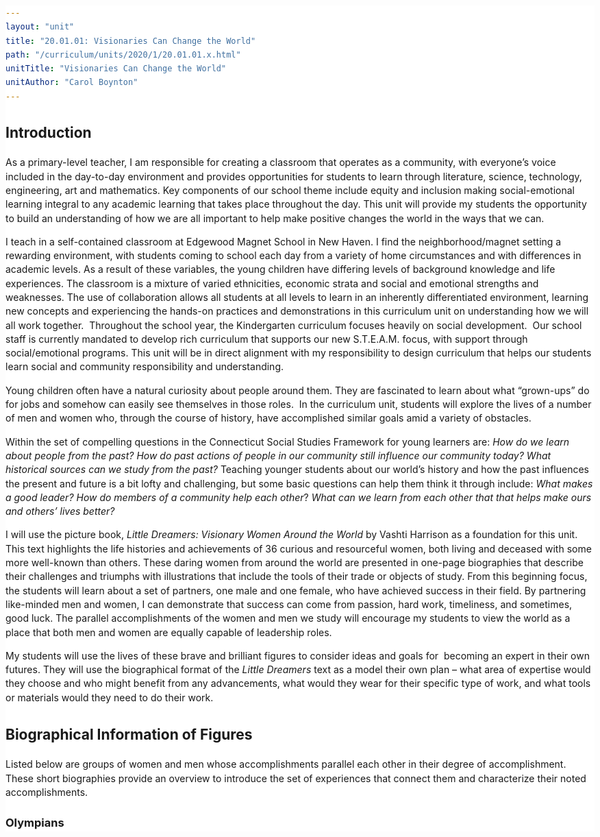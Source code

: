 ```yaml
---
layout: "unit"
title: "20.01.01: Visionaries Can Change the World"
path: "/curriculum/units/2020/1/20.01.01.x.html"
unitTitle: "Visionaries Can Change the World"
unitAuthor: "Carol Boynton"
---
```

<main>
	<h2>Introduction</h2>
<p>As a primary-level teacher, I am responsible for creating a classroom that operates as a community, with everyone&rsquo;s voice included in the day-to-day environment and provides opportunities for students to learn through literature, science, technology, engineering, art and mathematics. Key components of our school theme include equity and inclusion making social-emotional learning integral to any academic learning that takes place throughout the day. This unit will provide my students the opportunity to build an understanding of how we are all important to help make positive changes the world in the ways that we can.</p>
<p>I teach in a self-contained classroom at Edgewood Magnet School in New Haven. I find the neighborhood/magnet setting a rewarding environment, with students coming to school each day from a variety of home circumstances and with differences in academic levels. As a result of these variables, the young children have differing levels of background knowledge and life experiences. The classroom is a mixture of varied ethnicities, economic strata and social and emotional strengths and weaknesses. The use of collaboration allows all students at all levels to learn in an inherently differentiated environment, learning new concepts and experiencing the hands-on practices and demonstrations in this curriculum unit on understanding how we will all work together.&nbsp; Throughout the school year, the Kindergarten curriculum focuses heavily on social development.&nbsp; Our school staff is currently mandated to develop rich curriculum that supports our new S.T.E.A.M. focus, with support through social/emotional programs. This unit will be in direct alignment with my responsibility to design curriculum that helps our students learn social and community responsibility and understanding.</p>
<p>Young children often have a natural curiosity about people around them. They are fascinated to learn about what &ldquo;grown-ups&rdquo; do for jobs and somehow can easily see themselves in those roles.&nbsp; In the curriculum unit, students will explore the lives of a number of men and women who, through the course of history, have accomplished similar goals amid a variety of obstacles.</p>
<p>Within the set of compelling questions in the Connecticut Social Studies Framework for young learners are: <em>How do we learn about people from the past? How do past actions of people in our community still influence our community today? What historical sources can we study from the past?</em> Teaching younger students about our world&rsquo;s history and how the past influences the present and future is a bit lofty and challenging, but some basic questions can help them think it through include: <em>What makes a good leader? How do members of a community help each other</em>? <em>What can we learn from each other that that helps make ours and others&rsquo; lives better?</em></p>
<p>I will use the picture book, <em>Little Dreamers: Visionary Women Around the World </em>by Vashti Harrison as a foundation for this unit. This text highlights the life histories and achievements of 36 curious and resourceful women, both living and deceased with some more well-known than others. These daring women from around the world are presented in one-page biographies that describe their challenges and triumphs with illustrations that include the tools of their trade or objects of study. From this beginning focus, the students will learn about a set of partners, one male and one female, who have achieved success in their field. By partnering like-minded men and women, I can demonstrate that success can come from passion, hard work, timeliness, and sometimes, good luck. The parallel accomplishments of the women and men we study will encourage my students to view the world as a place that both men and women are equally capable of leadership roles.</p>
<p>My students will use the lives of these brave and brilliant figures to consider ideas and goals for&nbsp; becoming an expert in their own futures. They will use the biographical format of the <em>Little Dreamers</em> text as a model their own plan &ndash; what area of expertise would they choose and who might benefit from any advancements, what would they wear for their specific type of work, and what tools or materials would they need to do their work.</p>
<h2><strong>Biographical Information of Figures</strong></h2>
<p>Listed below are groups of women and men whose accomplishments parallel each other in their degree of accomplishment. These short biographies provide an overview to introduce the set of experiences that connect them and characterize their noted accomplishments.</p>
<h3>Olympians</h3>
